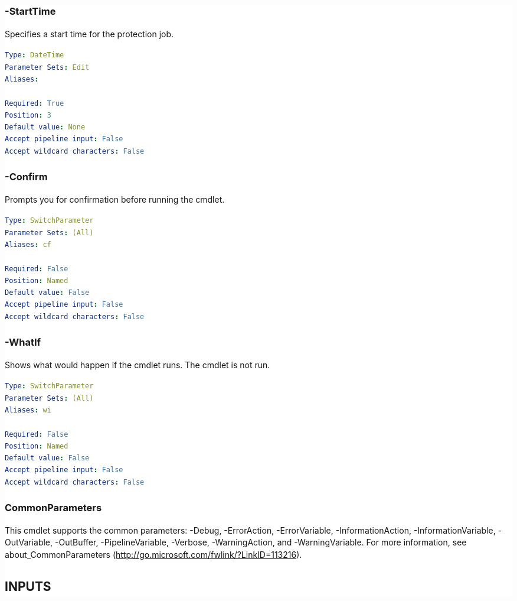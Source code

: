 ### -StartTime
Specifies a start time for the protection job.

```yaml
Type: DateTime
Parameter Sets: Edit
Aliases: 

Required: True
Position: 3
Default value: None
Accept pipeline input: False
Accept wildcard characters: False
```

### -Confirm
Prompts you for confirmation before running the cmdlet.

```yaml
Type: SwitchParameter
Parameter Sets: (All)
Aliases: cf

Required: False
Position: Named
Default value: False
Accept pipeline input: False
Accept wildcard characters: False
```

### -WhatIf
Shows what would happen if the cmdlet runs.
The cmdlet is not run.

```yaml
Type: SwitchParameter
Parameter Sets: (All)
Aliases: wi

Required: False
Position: Named
Default value: False
Accept pipeline input: False
Accept wildcard characters: False
```

### CommonParameters
This cmdlet supports the common parameters: -Debug, -ErrorAction, -ErrorVariable, -InformationAction, -InformationVariable, -OutVariable, -OutBuffer, -PipelineVariable, -Verbose, -WarningAction, and -WarningVariable. For more information, see about_CommonParameters (http://go.microsoft.com/fwlink/?LinkID=113216).

## INPUTS
